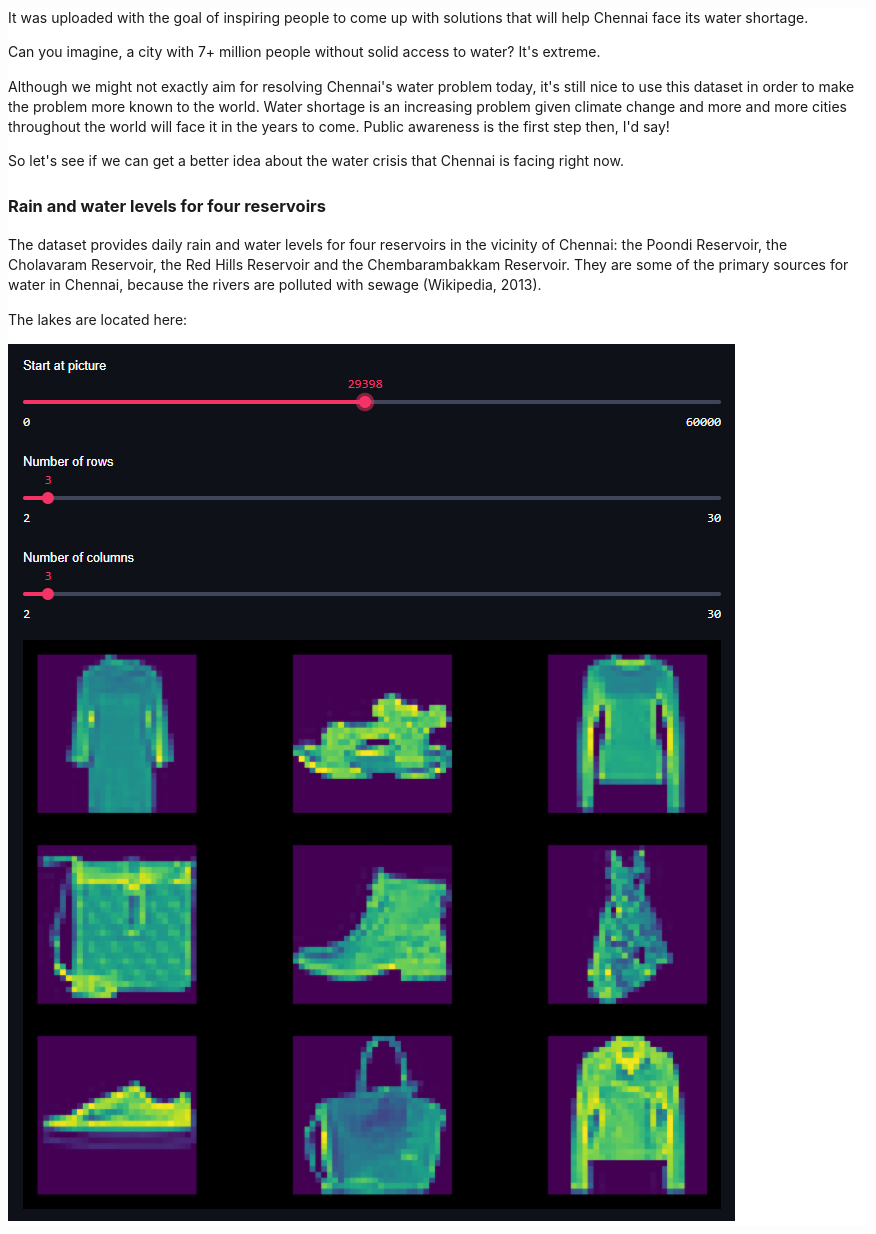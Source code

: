 It was uploaded with the goal of inspiring people to come up with solutions that will help Chennai face its water shortage.

Can you imagine, a city with 7+ million people without solid access to water? It's extreme.

Although we might not exactly aim for resolving Chennai's water problem today, it's still nice to use this dataset in order to make the problem more known to the world. Water shortage is an increasing problem given climate change and more and more cities throughout the world will face it in the years to come. Public awareness is the first step then, I'd say!

So let's see if we can get a better idea about the water crisis that Chennai is facing right now.

### Rain and water levels for four reservoirs

The dataset provides daily rain and water levels for four reservoirs in the vicinity of Chennai: the Poondi Reservoir, the Cholavaram Reservoir, the Red Hills Reservoir and the Chembarambakkam Reservoir. They are some of the primary sources for water in Chennai, because the rivers are polluted with sewage (Wikipedia, 2013).

The lakes are located here:

[![](images/image-10.png)](https://machinecurve.com/wp-content/uploads/2019/07/image-10.png)